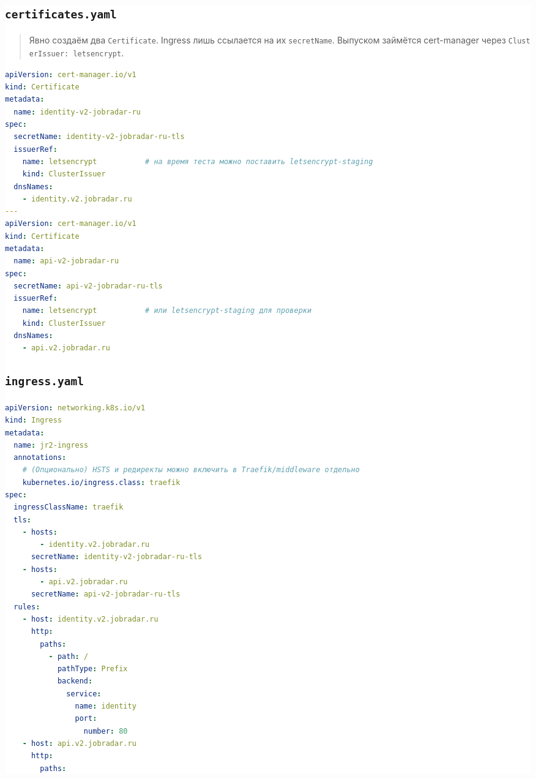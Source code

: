 ## `certificates.yaml`

> Явно создаём два `Certificate`. Ingress лишь ссылается на их `secretName`. Выпуском займётся cert-manager через `ClusterIssuer: letsencrypt`.

```yaml
apiVersion: cert-manager.io/v1
kind: Certificate
metadata:
  name: identity-v2-jobradar-ru
spec:
  secretName: identity-v2-jobradar-ru-tls
  issuerRef:
    name: letsencrypt           # на время теста можно поставить letsencrypt-staging
    kind: ClusterIssuer
  dnsNames:
    - identity.v2.jobradar.ru
---
apiVersion: cert-manager.io/v1
kind: Certificate
metadata:
  name: api-v2-jobradar-ru
spec:
  secretName: api-v2-jobradar-ru-tls
  issuerRef:
    name: letsencrypt           # или letsencrypt-staging для проверки
    kind: ClusterIssuer
  dnsNames:
    - api.v2.jobradar.ru
```

## `ingress.yaml`

```yaml
apiVersion: networking.k8s.io/v1
kind: Ingress
metadata:
  name: jr2-ingress
  annotations:
    # (Опционально) HSTS и редиректы можно включить в Traefik/middleware отдельно
    kubernetes.io/ingress.class: traefik
spec:
  ingressClassName: traefik
  tls:
    - hosts:
        - identity.v2.jobradar.ru
      secretName: identity-v2-jobradar-ru-tls
    - hosts:
        - api.v2.jobradar.ru
      secretName: api-v2-jobradar-ru-tls
  rules:
    - host: identity.v2.jobradar.ru
      http:
        paths:
          - path: /
            pathType: Prefix
            backend:
              service:
                name: identity
                port:
                  number: 80
    - host: api.v2.jobradar.ru
      http:
        paths:
```